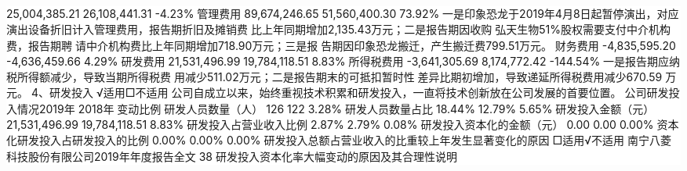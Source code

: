 25,004,385.21
26,108,441.31
-4.23%
管理费用
89,674,246.65
51,560,400.30
73.92%
一是印象恐龙于2019年4月8日起暂停演出，对应
演出设备折旧计入管理费用，报告期折旧及摊销费
比上年同期增加2,135.43万元；二是报告期因收购
弘天生物51%股权需要支付中介机构费，报告期聘
请中介机构费比上年同期增加718.90万元；三是报
告期因印象恐龙搬迁，产生搬迁费799.51万元。
财务费用
-4,835,595.20
-4,636,459.66
4.29%
研发费用
21,531,496.99
19,784,118.51
8.83%
所得税费用
-3,641,305.69
8,174,772.42
-144.54%
一是报告期应纳税所得额减少，导致当期所得税费
用减少511.02万元；二是报告期末的可抵扣暂时性
差异比期初增加，导致递延所得税费用减少670.59
万元。
4、研发投入
√适用□不适用
公司自成立以来，始终重视技术积累和研发投入，一直将技术创新放在公司发展的首要位置。
公司研发投入情况2019年
2018年
变动比例
研发人员数量（人）
126
122
3.28%
研发人员数量占比
18.44%
12.79%
5.65%
研发投入金额（元）
21,531,496.99
19,784,118.51
8.83%
研发投入占营业收入比例
2.87%
2.79%
0.08%
研发投入资本化的金额（元）
0.00
0.00
0.00%
资本化研发投入占研发投入的比例
0.00%
0.00%
0.00%
研发投入总额占营业收入的比重较上年发生显著变化的原因
□适用√不适用
南宁八菱科技股份有限公司2019年年度报告全文
38
研发投入资本化率大幅变动的原因及其合理性说明